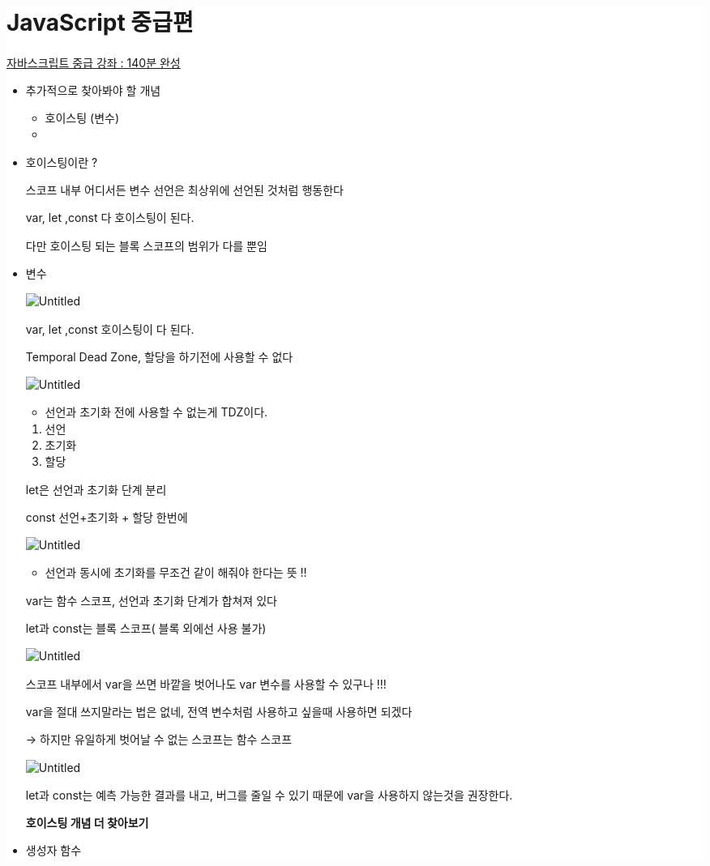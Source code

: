 # JavaScript 중급편

[자바스크립트 중급 강좌 : 140분 완성](https://www.youtube.com/watch?v=4_WLS9Lj6n4&t=56)

- 추가적으로 찾아봐야 할 개념
    - 호이스팅 (변수)
    - 
- 호이스팅이란 ?
    
    스코프 내부 어디서든 변수 선언은 최상위에 선언된 것처럼 행동한다 
    
    var, let ,const 다 호이스팅이 된다.
    
    다만 호이스팅 되는 블록 스코프의 범위가 다를 뿐임 
    
- 변수
    
    ![Untitled](JavaScript%20%E1%84%8C%E1%85%AE%E1%86%BC%E1%84%80%E1%85%B3%E1%86%B8%E1%84%91%E1%85%A7%E1%86%AB%207ea76c041aed4c0cadcf90edb0bd1090/Untitled.png)
    
    var, let ,const 호이스팅이 다 된다.
    
    Temporal Dead Zone, 할당을 하기전에 사용할 수 없다
    
    ![Untitled](JavaScript%20%E1%84%8C%E1%85%AE%E1%86%BC%E1%84%80%E1%85%B3%E1%86%B8%E1%84%91%E1%85%A7%E1%86%AB%207ea76c041aed4c0cadcf90edb0bd1090/Untitled%201.png)
    
    - 선언과 초기화 전에 사용할 수 없는게 TDZ이다.
    
    1. 선언
    2. 초기화
    3. 할당
    
    let은 선언과 초기화 단계 분리
    
    const 선언+초기화 + 할당 한번에 
    
    ![Untitled](JavaScript%20%E1%84%8C%E1%85%AE%E1%86%BC%E1%84%80%E1%85%B3%E1%86%B8%E1%84%91%E1%85%A7%E1%86%AB%207ea76c041aed4c0cadcf90edb0bd1090/Untitled%202.png)
    
    - 선언과 동시에 초기화를 무조건 같이 해줘야 한다는 뜻 !!
    
     var는 함수 스코프, 선언과 초기화 단계가 합쳐져 있다 
    
    let과 const는 블록 스코프( 블록 외에선 사용 불가)
    
    ![Untitled](JavaScript%20%E1%84%8C%E1%85%AE%E1%86%BC%E1%84%80%E1%85%B3%E1%86%B8%E1%84%91%E1%85%A7%E1%86%AB%207ea76c041aed4c0cadcf90edb0bd1090/Untitled%203.png)
    
    스코프 내부에서 var을 쓰면 바깥을 벗어나도 var 변수를 사용할 수 있구나 !!!
    
    var을 절대 쓰지말라는 법은 없네, 전역 변수처럼 사용하고 싶을때 사용하면 되겠다
    
    → 하지만 유일하게 벗어날 수 없는 스코프는 함수 스코프 
    
    ![Untitled](JavaScript%20%E1%84%8C%E1%85%AE%E1%86%BC%E1%84%80%E1%85%B3%E1%86%B8%E1%84%91%E1%85%A7%E1%86%AB%207ea76c041aed4c0cadcf90edb0bd1090/Untitled%204.png)
    
    let과 const는 예측 가능한 결과를 내고, 버그를 줄일 수 있기 때문에 var을 사용하지 않는것을 권장한다. 
    
    **호이스팅 개념 더 찾아보기**
    
- 생성자 함수
    